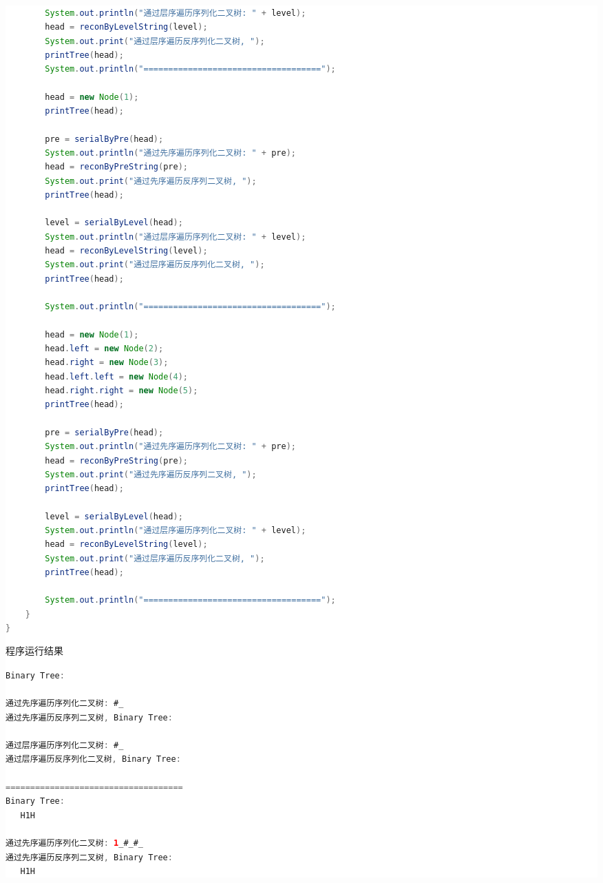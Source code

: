 ```java
        System.out.println("通过层序遍历序列化二叉树: " + level);
        head = reconByLevelString(level);
        System.out.print("通过层序遍历反序列化二叉树, ");
        printTree(head);
        System.out.println("====================================");

        head = new Node(1);
        printTree(head);

        pre = serialByPre(head);
        System.out.println("通过先序遍历序列化二叉树: " + pre);
        head = reconByPreString(pre);
        System.out.print("通过先序遍历反序列二叉树, ");
        printTree(head);

        level = serialByLevel(head);
        System.out.println("通过层序遍历序列化二叉树: " + level);
        head = reconByLevelString(level);
        System.out.print("通过层序遍历反序列化二叉树, ");
        printTree(head);

        System.out.println("====================================");

        head = new Node(1);
        head.left = new Node(2);
        head.right = new Node(3);
        head.left.left = new Node(4);
        head.right.right = new Node(5);
        printTree(head);

        pre = serialByPre(head);
        System.out.println("通过先序遍历序列化二叉树: " + pre);
        head = reconByPreString(pre);
        System.out.print("通过先序遍历反序列二叉树, ");
        printTree(head);

        level = serialByLevel(head);
        System.out.println("通过层序遍历序列化二叉树: " + level);
        head = reconByLevelString(level);
        System.out.print("通过层序遍历反序列化二叉树, ");
        printTree(head);

        System.out.println("====================================");
    }
}
```
程序运行结果
```java
Binary Tree:

通过先序遍历序列化二叉树: #_
通过先序遍历反序列二叉树, Binary Tree:

通过层序遍历序列化二叉树: #_
通过层序遍历反序列化二叉树, Binary Tree:

====================================
Binary Tree:
   H1H    

通过先序遍历序列化二叉树: 1_#_#_
通过先序遍历反序列二叉树, Binary Tree:
   H1H    
```